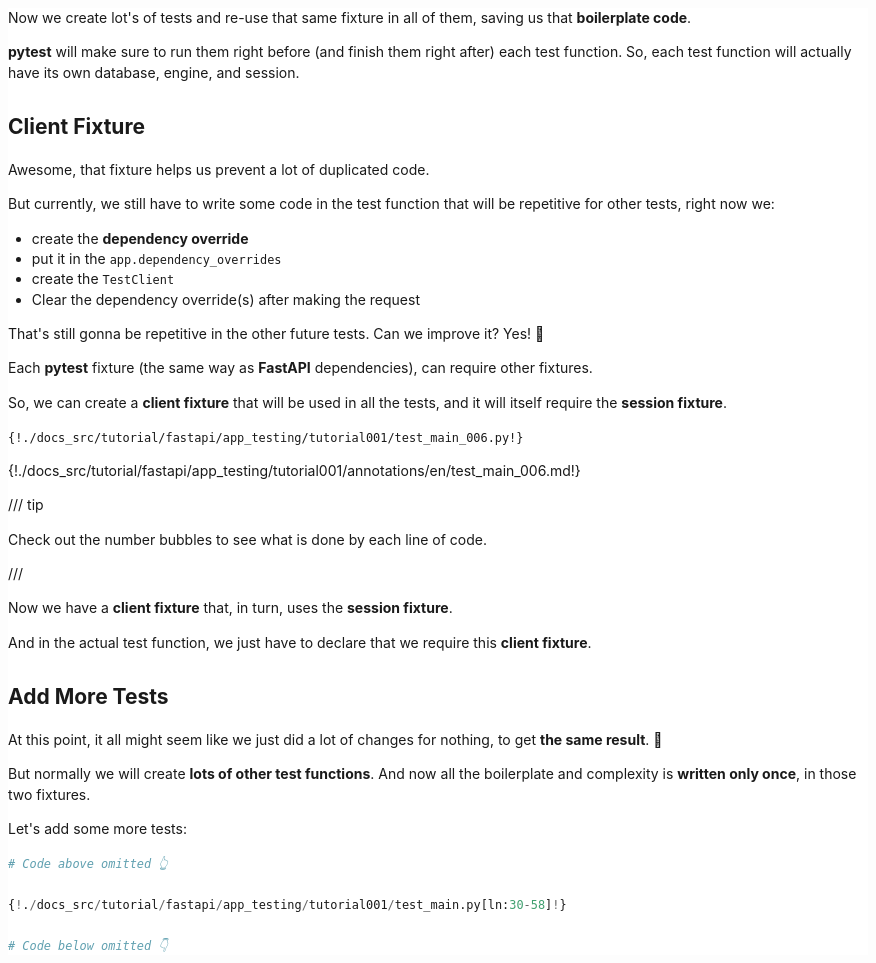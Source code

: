 Now we create lot's of tests and re-use that same fixture in all of them, saving us that **boilerplate code**.

**pytest** will make sure to run them right before (and finish them right after) each test function. So, each test function will actually have its own database, engine, and session.

## Client Fixture

Awesome, that fixture helps us prevent a lot of duplicated code.

But currently, we still have to write some code in the test function that will be repetitive for other tests, right now we:

* create the **dependency override**
* put it in the `app.dependency_overrides`
* create the `TestClient`
* Clear the dependency override(s) after making the request

That's still gonna be repetitive in the other future tests. Can we improve it? Yes! 🎉

Each **pytest** fixture (the same way as **FastAPI** dependencies), can require other fixtures.

So, we can create a **client fixture** that will be used in all the tests, and it will itself require the **session fixture**.

``` { .python .annotate hl_lines="19-28  31" }
{!./docs_src/tutorial/fastapi/app_testing/tutorial001/test_main_006.py!}
```

{!./docs_src/tutorial/fastapi/app_testing/tutorial001/annotations/en/test_main_006.md!}

/// tip

Check out the number bubbles to see what is done by each line of code.

///

Now we have a **client fixture** that, in turn, uses the **session fixture**.

And in the actual test function, we just have to declare that we require this **client fixture**.

## Add More Tests

At this point, it all might seem like we just did a lot of changes for nothing, to get **the same result**. 🤔

But normally we will create **lots of other test functions**. And now all the boilerplate and complexity is **written only once**, in those two fixtures.

Let's add some more tests:

```Python hl_lines="3  22"
# Code above omitted 👆

{!./docs_src/tutorial/fastapi/app_testing/tutorial001/test_main.py[ln:30-58]!}

# Code below omitted 👇
```
